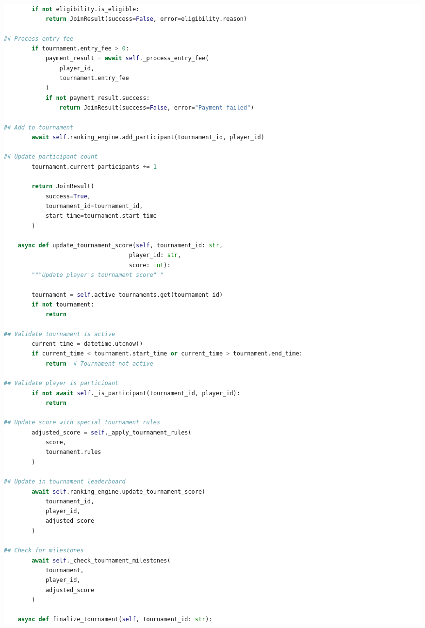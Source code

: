 ```python
        if not eligibility.is_eligible:
            return JoinResult(success=False, error=eligibility.reason)
        
## Process entry fee
        if tournament.entry_fee > 0:
            payment_result = await self._process_entry_fee(
                player_id,
                tournament.entry_fee
            )
            if not payment_result.success:
                return JoinResult(success=False, error="Payment failed")
        
## Add to tournament
        await self.ranking_engine.add_participant(tournament_id, player_id)
        
## Update participant count
        tournament.current_participants += 1
        
        return JoinResult(
            success=True,
            tournament_id=tournament_id,
            start_time=tournament.start_time
        )
    
    async def update_tournament_score(self, tournament_id: str,
                                    player_id: str,
                                    score: int):
        """Update player's tournament score"""
        
        tournament = self.active_tournaments.get(tournament_id)
        if not tournament:
            return
        
## Validate tournament is active
        current_time = datetime.utcnow()
        if current_time < tournament.start_time or current_time > tournament.end_time:
            return  # Tournament not active
        
## Validate player is participant
        if not await self._is_participant(tournament_id, player_id):
            return
        
## Update score with special tournament rules
        adjusted_score = self._apply_tournament_rules(
            score,
            tournament.rules
        )
        
## Update in tournament leaderboard
        await self.ranking_engine.update_tournament_score(
            tournament_id,
            player_id,
            adjusted_score
        )
        
## Check for milestones
        await self._check_tournament_milestones(
            tournament,
            player_id,
            adjusted_score
        )
    
    async def finalize_tournament(self, tournament_id: str):
```